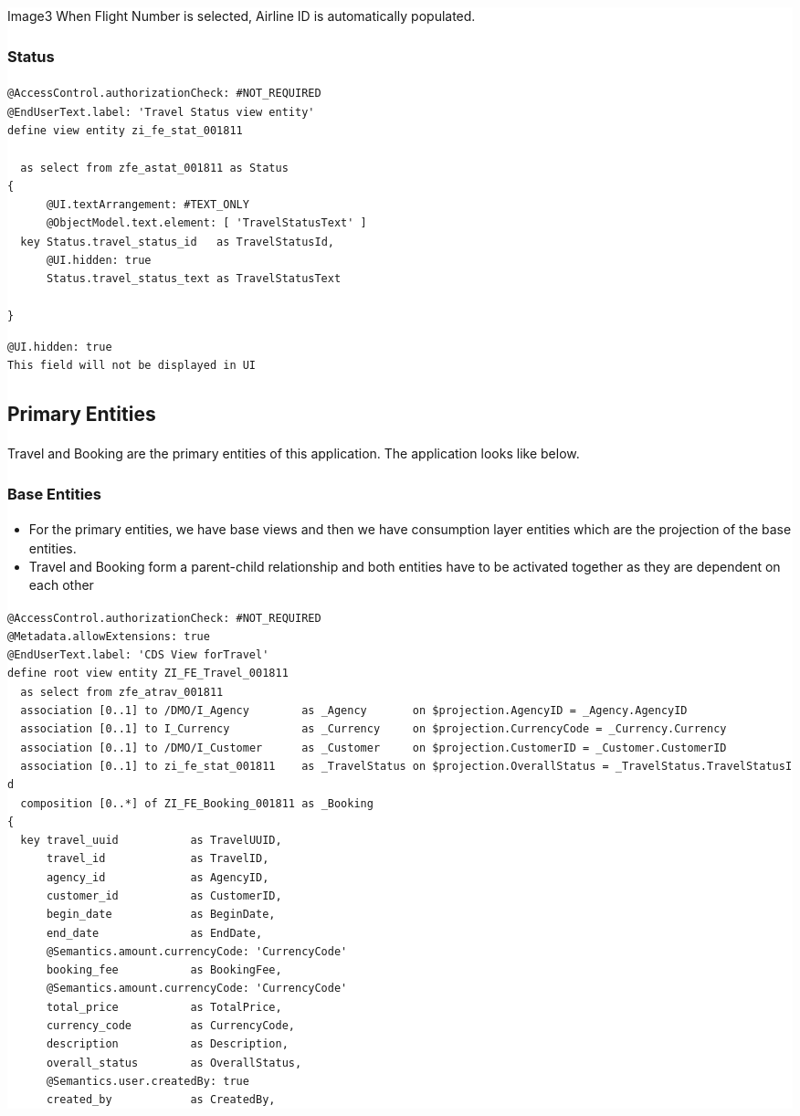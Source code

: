 Image3 When Flight Number is selected, Airline ID is automatically populated.

### Status

```
@AccessControl.authorizationCheck: #NOT_REQUIRED
@EndUserText.label: 'Travel Status view entity'
define view entity zi_fe_stat_001811

  as select from zfe_astat_001811 as Status
{
      @UI.textArrangement: #TEXT_ONLY
      @ObjectModel.text.element: [ 'TravelStatusText' ]
  key Status.travel_status_id   as TravelStatusId,
      @UI.hidden: true
      Status.travel_status_text as TravelStatusText

}
```

```
@UI.hidden: true	
This field will not be displayed in UI
```

## Primary Entities
Travel and Booking are the primary entities of this application. The application looks like below.

### Base Entities
- For the primary entities, we have base views and then we have consumption layer entities which are the projection of the base entities.
- Travel and Booking form a parent-child relationship and both entities have to be activated together as they are dependent on each other

```
@AccessControl.authorizationCheck: #NOT_REQUIRED
@Metadata.allowExtensions: true
@EndUserText.label: 'CDS View forTravel'
define root view entity ZI_FE_Travel_001811
  as select from zfe_atrav_001811
  association [0..1] to /DMO/I_Agency        as _Agency       on $projection.AgencyID = _Agency.AgencyID
  association [0..1] to I_Currency           as _Currency     on $projection.CurrencyCode = _Currency.Currency
  association [0..1] to /DMO/I_Customer      as _Customer     on $projection.CustomerID = _Customer.CustomerID
  association [0..1] to zi_fe_stat_001811    as _TravelStatus on $projection.OverallStatus = _TravelStatus.TravelStatusId
  composition [0..*] of ZI_FE_Booking_001811 as _Booking
{
  key travel_uuid           as TravelUUID,
      travel_id             as TravelID,
      agency_id             as AgencyID,
      customer_id           as CustomerID,
      begin_date            as BeginDate,
      end_date              as EndDate,
      @Semantics.amount.currencyCode: 'CurrencyCode'
      booking_fee           as BookingFee,
      @Semantics.amount.currencyCode: 'CurrencyCode'
      total_price           as TotalPrice,
      currency_code         as CurrencyCode,
      description           as Description,
      overall_status        as OverallStatus,
      @Semantics.user.createdBy: true
      created_by            as CreatedBy,
```